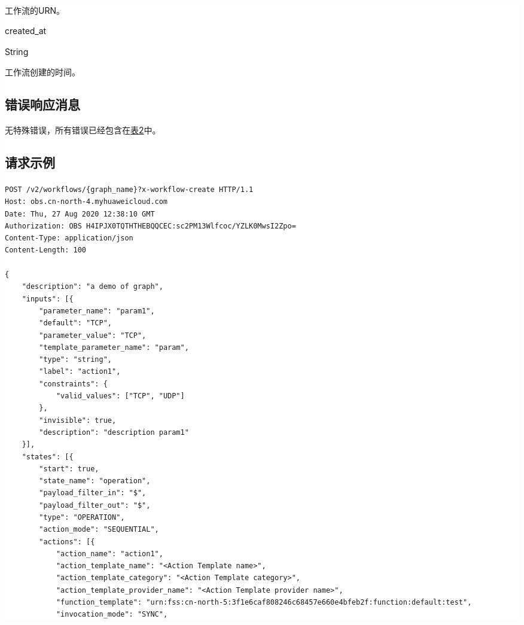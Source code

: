</td>
<td class="cellrowborder" valign="top" width="48.494849484948496%" headers="mcps1.1.4.1.3 "><p id="p111371113195616"><a name="p111371113195616"></a><a name="p111371113195616"></a>工作流的URN。</p>
</td>
</tr>
<tr id="row675617465614"><td class="cellrowborder" valign="top" width="23.17231723172317%" headers="mcps1.1.4.1.1 "><p id="p713741335613"><a name="p713741335613"></a><a name="p713741335613"></a>created_at</p>
</td>
<td class="cellrowborder" valign="top" width="28.332833283328334%" headers="mcps1.1.4.1.2 "><p id="p14137161319563"><a name="p14137161319563"></a><a name="p14137161319563"></a>String</p>
</td>
<td class="cellrowborder" valign="top" width="48.494849484948496%" headers="mcps1.1.4.1.3 "><p id="p19137111345612"><a name="p19137111345612"></a><a name="p19137111345612"></a>工作流创建的时间。</p>
</td>
</tr>
</tbody>
</table>

## 错误响应消息<a name="section48017739"></a>

无特殊错误，所有错误已经包含在[表2](错误码.md#d0e843)中。

## 请求示例<a name="section14482163815396"></a>

```
POST /v2/workflows/{graph_name}?x-workflow-create HTTP/1.1
Host: obs.cn-north-4.myhuaweicloud.com 
Date: Thu, 27 Aug 2020 12:38:10 GMT
Authorization: OBS H4IPJX0TQTHTHEBQQCEC:sc2PM13Wlfcoc/YZLK0MwsI2Zpo=
Content-Type: application/json
Content-Length: 100

{
    "description": "a demo of graph",
    "inputs": [{
        "parameter_name": "param1",
        "default": "TCP",
        "parameter_value": "TCP",
        "template_parameter_name": "param",
        "type": "string",
        "label": "action1",
        "constraints": {
            "valid_values": ["TCP", "UDP"]
        },
        "invisible": true,
        "description": "description param1"
    }],
    "states": [{
        "start": true,
        "state_name": "operation",
        "payload_filter_in": "$",
        "payload_filter_out": "$",
        "type": "OPERATION",
        "action_mode": "SEQUENTIAL",
        "actions": [{
            "action_name": "action1",
            "action_template_name": "<Action Template name>",
            "action_template_category": "<Action Template category>",
            "action_template_provider_name": "<Action Template provider name>",
            "function_template": "urn:fss:cn-north-5:3f1e6caf808246c68457e660e4bfeb2f:function:default:test",
            "invocation_mode": "SYNC",
```